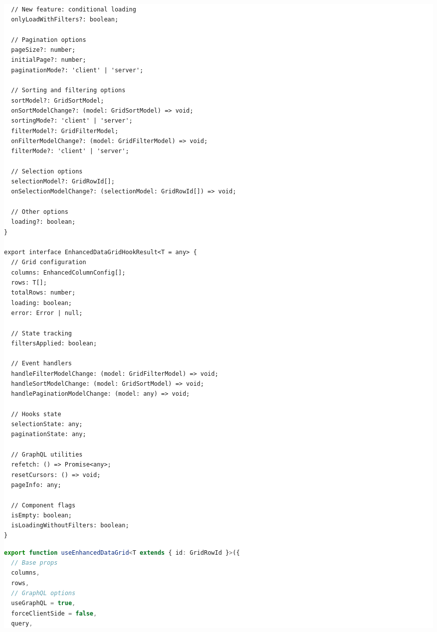 ```
  // New feature: conditional loading
  onlyLoadWithFilters?: boolean;
  
  // Pagination options
  pageSize?: number;
  initialPage?: number;
  paginationMode?: 'client' | 'server';
  
  // Sorting and filtering options
  sortModel?: GridSortModel;
  onSortModelChange?: (model: GridSortModel) => void;
  sortingMode?: 'client' | 'server';
  filterModel?: GridFilterModel;
  onFilterModelChange?: (model: GridFilterModel) => void;
  filterMode?: 'client' | 'server';
  
  // Selection options
  selectionModel?: GridRowId[];
  onSelectionModelChange?: (selectionModel: GridRowId[]) => void;
  
  // Other options
  loading?: boolean;
}

export interface EnhancedDataGridHookResult<T = any> {
  // Grid configuration
  columns: EnhancedColumnConfig[];
  rows: T[];
  totalRows: number;
  loading: boolean;
  error: Error | null;
  
  // State tracking
  filtersApplied: boolean;
  
  // Event handlers
  handleFilterModelChange: (model: GridFilterModel) => void;
  handleSortModelChange: (model: GridSortModel) => void;
  handlePaginationModelChange: (model: any) => void;
  
  // Hooks state
  selectionState: any;
  paginationState: any;
  
  // GraphQL utilities
  refetch: () => Promise<any>;
  resetCursors: () => void;
  pageInfo: any;
  
  // Component flags
  isEmpty: boolean;
  isLoadingWithoutFilters: boolean;
}
```
```typescript
export function useEnhancedDataGrid<T extends { id: GridRowId }>({
  // Base props
  columns,
  rows,
  // GraphQL options
  useGraphQL = true,
  forceClientSide = false,
  query,
```